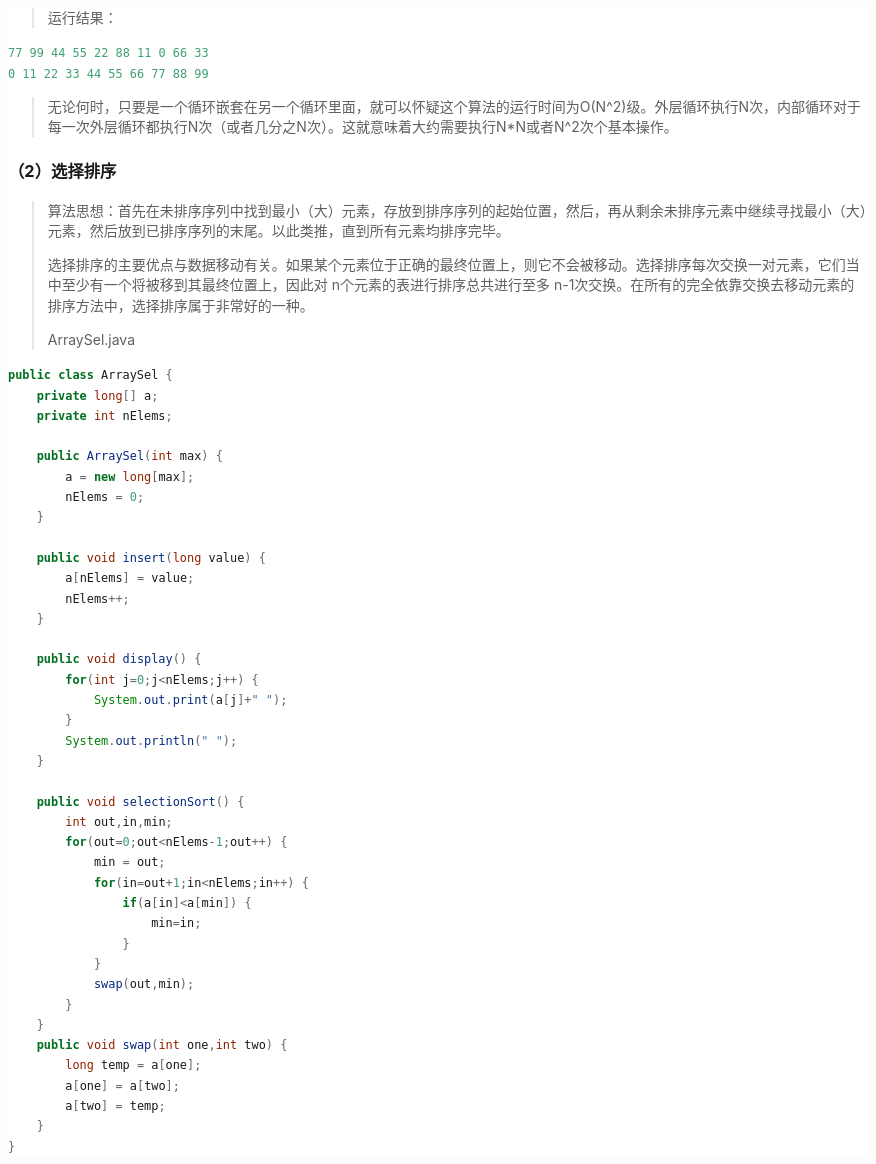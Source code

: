 > 运行结果：

```java
77 99 44 55 22 88 11 0 66 33  
0 11 22 33 44 55 66 77 88 99  	
```

> 无论何时，只要是一个循环嵌套在另一个循环里面，就可以怀疑这个算法的运行时间为O(N^2)级。外层循环执行N次，内部循环对于每一次外层循环都执行N次（或者几分之N次）。这就意味着大约需要执行N*N或者N^2次个基本操作。

### （2）选择排序

> 算法思想：首先在未排序序列中找到最小（大）元素，存放到排序序列的起始位置，然后，再从剩余未排序元素中继续寻找最小（大）元素，然后放到已排序序列的末尾。以此类推，直到所有元素均排序完毕。
>
> 选择排序的主要优点与数据移动有关。如果某个元素位于正确的最终位置上，则它不会被移动。选择排序每次交换一对元素，它们当中至少有一个将被移到其最终位置上，因此对  n个元素的表进行排序总共进行至多 n-1次交换。在所有的完全依靠交换去移动元素的排序方法中，选择排序属于非常好的一种。
>
> ArraySel.java

```java
public class ArraySel {
	private long[] a;
	private int nElems;
	
	public ArraySel(int max) {
		a = new long[max];
		nElems = 0;
	}
	
	public void insert(long value) {
		a[nElems] = value;
		nElems++;
	}
	
	public void display() {
		for(int j=0;j<nElems;j++) {
			System.out.print(a[j]+" ");
		}
		System.out.println(" ");
	}
	
	public void selectionSort() {
		int out,in,min;
		for(out=0;out<nElems-1;out++) {
			min = out;
			for(in=out+1;in<nElems;in++) {
				if(a[in]<a[min]) {
					min=in;
				}
			}
			swap(out,min);
		}
	}
	public void swap(int one,int two) {
		long temp = a[one];
		a[one] = a[two];
		a[two] = temp;
	}
}
```
